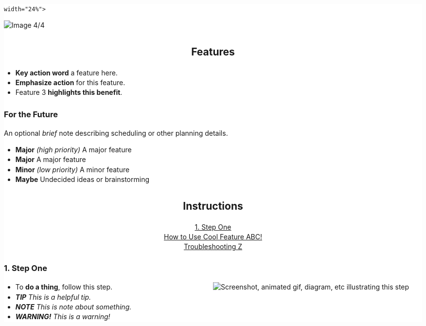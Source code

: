     width="24%">
  <img 
    src="" 
    alt="Image 4/4" 
    title="" 
    width="24%">
</div>



<div align="center">

  ## Features

</div>

* **Key action word** a feature here.
* **Emphasize action** for this feature.
* Feature 3 **highlights this benefit**.

### For the Future

An optional *brief* note describing scheduling or other planning details.

* **Major** *(high priority)* A major feature
* **Major** A major feature
* **Minor** *(low priority)* A minor feature
* **Maybe** Undecided ideas or brainstorming



<div align="center">

  ## Instructions

  [1. Step One](#1-step-one)  
  [How to Use Cool Feature ABC!](#how-to-use-feature-abc)  
  [Troubleshooting Z](#troubleshooting-z)  

</div>

### 1. Step One

<img 
  src="" 
  alt="Screenshot, animated gif, diagram, etc illustrating this step" 
  title="" 
  width="50%"
  align="right">

* To **do a thing**, follow this step.
* ***TIP** This is a helpful tip.*
* ***NOTE** This is note about something.*
* ***WARNING!** This is a warning!*

